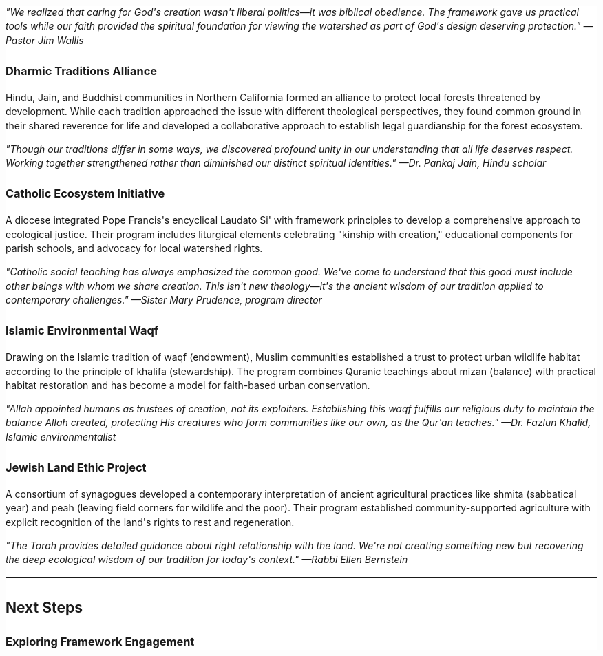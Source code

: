 *"We realized that caring for God's creation wasn't liberal politics—it was biblical obedience. The framework gave us practical tools while our faith provided the spiritual foundation for viewing the watershed as part of God's design deserving protection." —Pastor Jim Wallis*

### Dharmic Traditions Alliance

Hindu, Jain, and Buddhist communities in Northern California formed an alliance to protect local forests threatened by development. While each tradition approached the issue with different theological perspectives, they found common ground in their shared reverence for life and developed a collaborative approach to establish legal guardianship for the forest ecosystem.

*"Though our traditions differ in some ways, we discovered profound unity in our understanding that all life deserves respect. Working together strengthened rather than diminished our distinct spiritual identities." —Dr. Pankaj Jain, Hindu scholar*

### Catholic Ecosystem Initiative

A diocese integrated Pope Francis's encyclical Laudato Si' with framework principles to develop a comprehensive approach to ecological justice. Their program includes liturgical elements celebrating "kinship with creation," educational components for parish schools, and advocacy for local watershed rights.

*"Catholic social teaching has always emphasized the common good. We've come to understand that this good must include other beings with whom we share creation. This isn't new theology—it's the ancient wisdom of our tradition applied to contemporary challenges." —Sister Mary Prudence, program director*

### Islamic Environmental Waqf

Drawing on the Islamic tradition of waqf (endowment), Muslim communities established a trust to protect urban wildlife habitat according to the principle of khalifa (stewardship). The program combines Quranic teachings about mizan (balance) with practical habitat restoration and has become a model for faith-based urban conservation.

*"Allah appointed humans as trustees of creation, not its exploiters. Establishing this waqf fulfills our religious duty to maintain the balance Allah created, protecting His creatures who form communities like our own, as the Qur'an teaches." —Dr. Fazlun Khalid, Islamic environmentalist*

### Jewish Land Ethic Project

A consortium of synagogues developed a contemporary interpretation of ancient agricultural practices like shmita (sabbatical year) and peah (leaving field corners for wildlife and the poor). Their program established community-supported agriculture with explicit recognition of the land's rights to rest and regeneration.

*"The Torah provides detailed guidance about right relationship with the land. We're not creating something new but recovering the deep ecological wisdom of our tradition for today's context." —Rabbi Ellen Bernstein*

---

## Next Steps

### Exploring Framework Engagement
